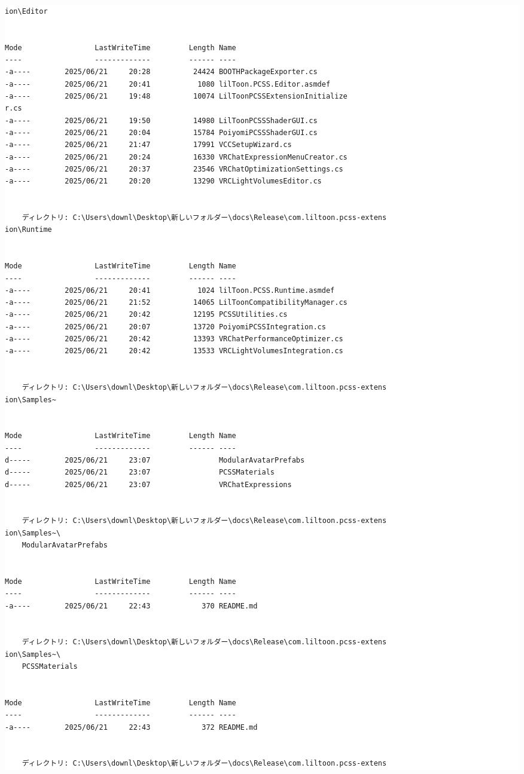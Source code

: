 ```
ion\Editor    


Mode                 LastWriteTime         Length Name
----                 -------------         ------ ----
-a----        2025/06/21     20:28          24424 BOOTHPackageExporter.cs
-a----        2025/06/21     20:41           1080 lilToon.PCSS.Editor.asmdef
-a----        2025/06/21     19:48          10074 LilToonPCSSExtensionInitialize
r.cs
-a----        2025/06/21     19:50          14980 LilToonPCSSShaderGUI.cs
-a----        2025/06/21     20:04          15784 PoiyomiPCSSShaderGUI.cs
-a----        2025/06/21     21:47          17991 VCCSetupWizard.cs
-a----        2025/06/21     20:24          16330 VRChatExpressionMenuCreator.cs
-a----        2025/06/21     20:37          23546 VRChatOptimizationSettings.cs
-a----        2025/06/21     20:20          13290 VRCLightVolumesEditor.cs


    ディレクトリ: C:\Users\downl\Desktop\新しいフォルダー\docs\Release\com.liltoon.pcss-extens
ion\Runtime   


Mode                 LastWriteTime         Length Name
----                 -------------         ------ ----
-a----        2025/06/21     20:41           1024 lilToon.PCSS.Runtime.asmdef
-a----        2025/06/21     21:52          14065 LilToonCompatibilityManager.cs
-a----        2025/06/21     20:42          12195 PCSSUtilities.cs
-a----        2025/06/21     20:07          13720 PoiyomiPCSSIntegration.cs
-a----        2025/06/21     20:42          13393 VRChatPerformanceOptimizer.cs
-a----        2025/06/21     20:42          13533 VRCLightVolumesIntegration.cs


    ディレクトリ: C:\Users\downl\Desktop\新しいフォルダー\docs\Release\com.liltoon.pcss-extens
ion\Samples~  


Mode                 LastWriteTime         Length Name
----                 -------------         ------ ----
d-----        2025/06/21     23:07                ModularAvatarPrefabs
d-----        2025/06/21     23:07                PCSSMaterials
d-----        2025/06/21     23:07                VRChatExpressions


    ディレクトリ: C:\Users\downl\Desktop\新しいフォルダー\docs\Release\com.liltoon.pcss-extens
ion\Samples~\ 
    ModularAvatarPrefabs


Mode                 LastWriteTime         Length Name
----                 -------------         ------ ----
-a----        2025/06/21     22:43            370 README.md


    ディレクトリ: C:\Users\downl\Desktop\新しいフォルダー\docs\Release\com.liltoon.pcss-extens
ion\Samples~\ 
    PCSSMaterials


Mode                 LastWriteTime         Length Name
----                 -------------         ------ ----
-a----        2025/06/21     22:43            372 README.md


    ディレクトリ: C:\Users\downl\Desktop\新しいフォルダー\docs\Release\com.liltoon.pcss-extens
```